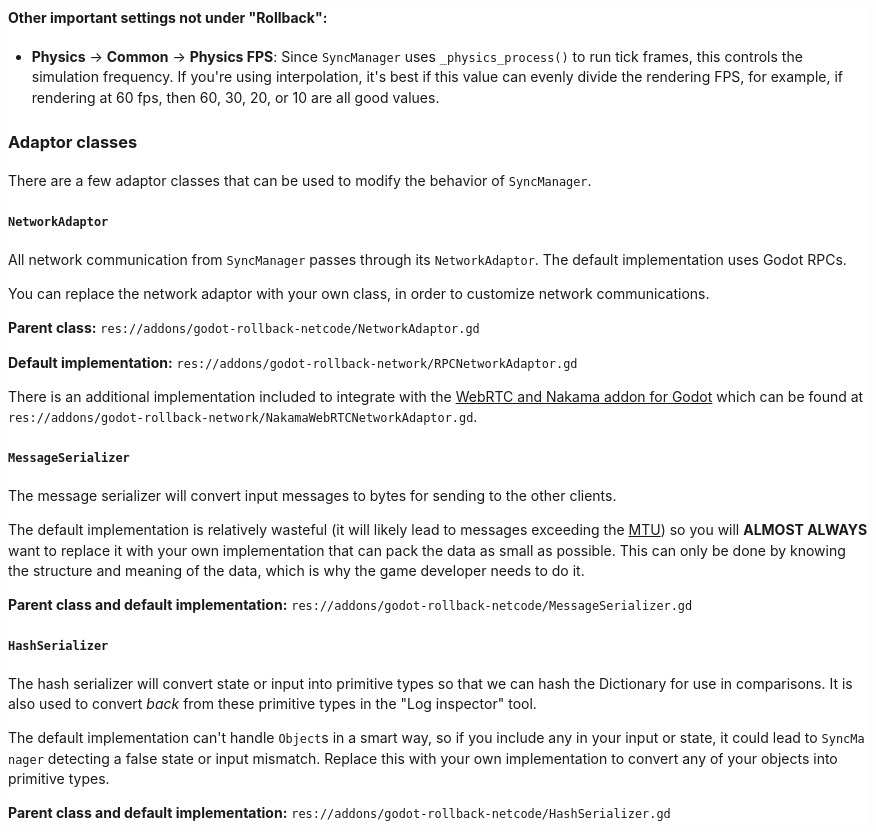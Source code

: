 #### Other important settings not under "Rollback": ####

- **Physics** -> **Common** -> **Physics FPS**: Since `SyncManager` uses
  `_physics_process()` to run tick frames, this controls the simulation
  frequency. If you're using interpolation, it's best if this value can
  evenly divide the rendering FPS, for example, if rendering at 60 fps,
  then 60, 30, 20, or 10 are all good values.

### Adaptor classes ###

There are a few adaptor classes that can be used to modify the behavior of
`SyncManager`.

#### `NetworkAdaptor` ####

All network communication from `SyncManager` passes through its
`NetworkAdaptor`. The default implementation uses Godot RPCs.

You can replace the network adaptor with your own class, in order to
customize network communications.

**Parent class:** `res://addons/godot-rollback-netcode/NetworkAdaptor.gd`

**Default implementation:** `res://addons/godot-rollback-network/RPCNetworkAdaptor.gd`

There is an additional implementation included to integrate with the
[WebRTC and Nakama addon for Godot](https://gitlab.com/snopek-games/godot-nakama-webrtc)
which can be found at `res://addons/godot-rollback-network/NakamaWebRTCNetworkAdaptor.gd`.

#### `MessageSerializer` ####

The message serializer will convert input messages to bytes for sending to
the other clients.

The default implementation is relatively wasteful (it will likely lead to
messages exceeding the [MTU](https://en.wikipedia.org/wiki/Maximum_transmission_unit))
so you will **ALMOST ALWAYS** want to replace it with your own implementation
that can pack the data as small as possible. This can only be done by knowing
the structure and meaning of the data, which is why the game developer needs
to do it.

**Parent class and default implementation:** `res://addons/godot-rollback-netcode/MessageSerializer.gd`

#### `HashSerializer` ####

The hash serializer will convert state or input into primitive types so that
we can hash the Dictionary for use in comparisons. It is also used to convert
*back* from these primitive types in the "Log inspector" tool.

The default implementation can't handle `Object`s in a smart way, so if you
include any in your input or state, it could lead to `SyncManager` detecting
a false state or input mismatch. Replace this with your own implementation to
convert any of your objects into primitive types.

**Parent class and default implementation:** `res://addons/godot-rollback-netcode/HashSerializer.gd`

